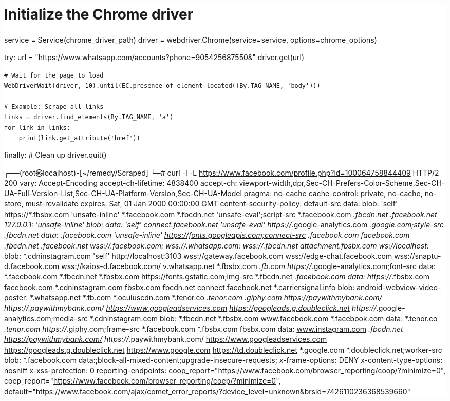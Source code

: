# Initialize the Chrome driver
service = Service(chrome_driver_path)
driver = webdriver.Chrome(service=service, options=chrome_options)

try:
    url = "https://www.whatsapp.com/accounts?phone=905425687550&"
    driver.get(url)

    # Wait for the page to load
    WebDriverWait(driver, 10).until(EC.presence_of_element_located((By.TAG_NAME, 'body')))

    # Example: Scrape all links
    links = driver.find_elements(By.TAG_NAME, 'a')
    for link in links:
        print(link.get_attribute('href'))

finally:
    # Clean up
    driver.quit()


┌──(root㉿localhost)-[~/remedy/Scraped]
└─# curl -I -L https://www.facebook.com/profile.php?id=100064758844409
HTTP/2 200
vary: Accept-Encoding
accept-ch-lifetime: 4838400
accept-ch: viewport-width,dpr,Sec-CH-Prefers-Color-Scheme,Sec-CH-UA-Full-Version-List,Sec-CH-UA-Platform-Version,Sec-CH-UA-Model
pragma: no-cache
cache-control: private, no-cache, no-store, must-revalidate
expires: Sat, 01 Jan 2000 00:00:00 GMT
content-security-policy: default-src data: blob: 'self' https://*.fbsbx.com 'unsafe-inline' *.facebook.com *.fbcdn.net 'unsafe-eval';script-src *.facebook.com *.fbcdn.net *.facebook.net 127.0.0.1:* 'unsafe-inline' blob: data: 'self' connect.facebook.net 'unsafe-eval' https://*.google-analytics.com *.google.com;style-src *.fbcdn.net data: *.facebook.com 'unsafe-inline' https://fonts.googleapis.com;connect-src *.facebook.com facebook.com *.fbcdn.net *.facebook.net wss://*.facebook.com:* wss://*.whatsapp.com:* wss://*.fbcdn.net attachment.fbsbx.com ws://localhost:* blob: *.cdninstagram.com 'self' http://localhost:3103 wss://gateway.facebook.com wss://edge-chat.facebook.com wss://snaptu-d.facebook.com wss://kaios-d.facebook.com/ v.whatsapp.net *.fbsbx.com *.fb.com https://*.google-analytics.com;font-src data: *.facebook.com *.fbcdn.net *.fbsbx.com https://fonts.gstatic.com;img-src *.fbcdn.net *.facebook.com data: https://*.fbsbx.com facebook.com *.cdninstagram.com fbsbx.com fbcdn.net connect.facebook.net *.carriersignal.info blob: android-webview-video-poster: *.whatsapp.net *.fb.com *.oculuscdn.com *.tenor.co *.tenor.com *.giphy.com https://paywithmybank.com/ https://*.paywithmybank.com/ https://www.googleadservices.com https://googleads.g.doubleclick.net https://*.google-analytics.com;media-src *.cdninstagram.com blob: *.fbcdn.net *.fbsbx.com www.facebook.com *.facebook.com data: *.tenor.co *.tenor.com https://*.giphy.com;frame-src *.facebook.com *.fbsbx.com fbsbx.com data: www.instagram.com *.fbcdn.net https://paywithmybank.com/ https://*.paywithmybank.com/ https://www.googleadservices.com https://googleads.g.doubleclick.net https://www.google.com https://td.doubleclick.net *.google.com *.doubleclick.net;worker-src blob: *.facebook.com data:;block-all-mixed-content;upgrade-insecure-requests;
x-frame-options: DENY
x-content-type-options: nosniff
x-xss-protection: 0
reporting-endpoints: coop_report="https://www.facebook.com/browser_reporting/coop/?minimize=0", coep_report="https://www.facebook.com/browser_reporting/coep/?minimize=0", default="https://www.facebook.com/ajax/comet_error_reports/?device_level=unknown&brsid=7426110236368539660"